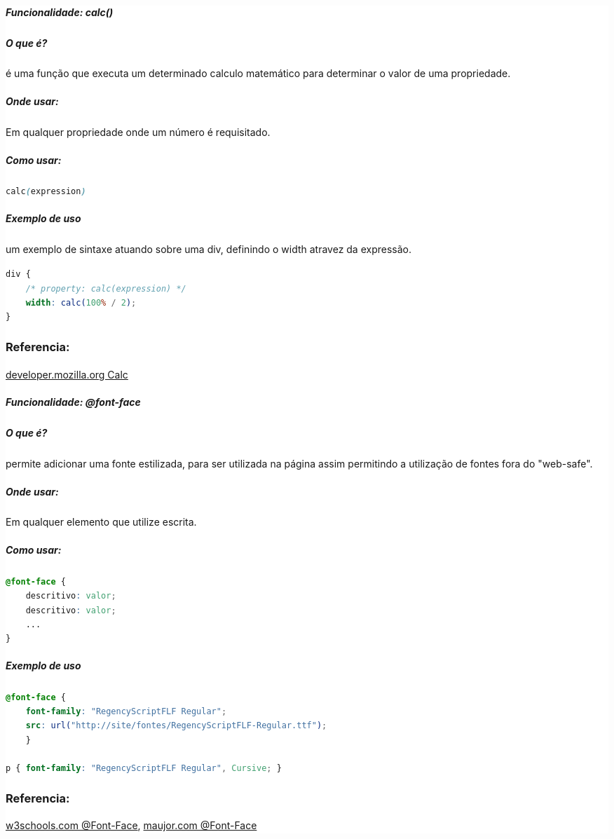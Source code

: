 ##### Funcionalidade: calc()
##### O que é?
é uma função que executa um determinado calculo matemático para determinar o valor de uma propriedade.
##### Onde usar:
Em qualquer propriedade onde um número é requisitado.
##### Como usar:
```css
calc(expression)
```
##### Exemplo de uso
um exemplo de sintaxe atuando sobre uma div, definindo o width atravez da expressão.

```css
div {
    /* property: calc(expression) */
	width: calc(100% / 2);
}
```
### Referencia:
[developer.mozilla.org Calc](https://developer.mozilla.org/en-US/docs/Web/CSS/calc)

##### Funcionalidade: @font-face
##### O que é?
permite adicionar uma fonte estilizada, para ser utilizada na página assim permitindo a utilização de fontes fora do "web-safe".
##### Onde usar:
Em qualquer elemento que utilize escrita.
##### Como usar:
```css
@font-face {
	descritivo: valor;
	descritivo: valor;
	...
}
```
##### Exemplo de uso

```css
@font-face {
	font-family: "RegencyScriptFLF Regular";
	src: url("http://site/fontes/RegencyScriptFLF-Regular.ttf");
	}

p { font-family: "RegencyScriptFLF Regular", Cursive; }
```
### Referencia:
[w3schools.com @Font-Face](http://www.w3schools.com/css/css3_fonts.asp), 
[maujor.com @Font-Face](http://www.maujor.com/tutorial/css3-@font-face.php)
